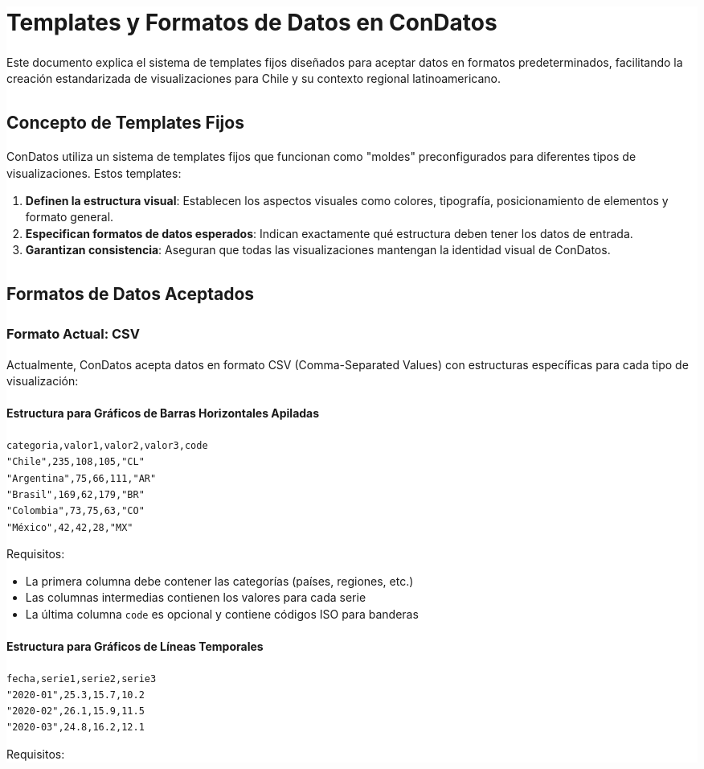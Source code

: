 # Templates y Formatos de Datos en ConDatos

Este documento explica el sistema de templates fijos diseñados para aceptar datos en formatos predeterminados, facilitando la creación estandarizada de visualizaciones para Chile y su contexto regional latinoamericano.

## Concepto de Templates Fijos

ConDatos utiliza un sistema de templates fijos que funcionan como "moldes" preconfigurados para diferentes tipos de visualizaciones. Estos templates:

1. **Definen la estructura visual**: Establecen los aspectos visuales como colores, tipografía, posicionamiento de elementos y formato general.
2. **Especifican formatos de datos esperados**: Indican exactamente qué estructura deben tener los datos de entrada.
3. **Garantizan consistencia**: Aseguran que todas las visualizaciones mantengan la identidad visual de ConDatos.

## Formatos de Datos Aceptados

### Formato Actual: CSV

Actualmente, ConDatos acepta datos en formato CSV (Comma-Separated Values) con estructuras específicas para cada tipo de visualización:

#### Estructura para Gráficos de Barras Horizontales Apiladas

```csv
categoria,valor1,valor2,valor3,code
"Chile",235,108,105,"CL"
"Argentina",75,66,111,"AR"
"Brasil",169,62,179,"BR"
"Colombia",73,75,63,"CO"
"México",42,42,28,"MX"
```

Requisitos:

- La primera columna debe contener las categorías (países, regiones, etc.)
- Las columnas intermedias contienen los valores para cada serie
- La última columna `code` es opcional y contiene códigos ISO para banderas

#### Estructura para Gráficos de Líneas Temporales

```csv
fecha,serie1,serie2,serie3
"2020-01",25.3,15.7,10.2
"2020-02",26.1,15.9,11.5
"2020-03",24.8,16.2,12.1
```

Requisitos:
